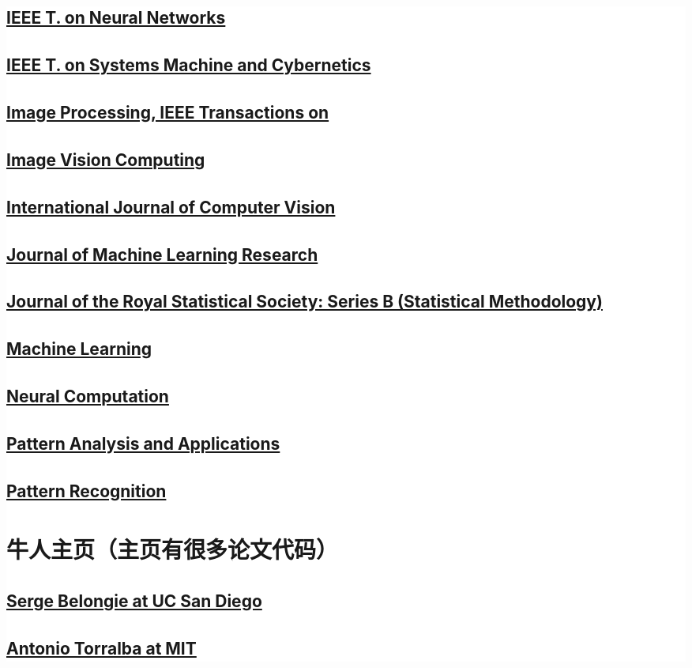 ## [IEEE T. on Neural Networks](http://ieeexplore.ieee.org/xpl/tocresult.jsp?isnumber=6099846)

## [IEEE T. on Systems Machine and Cybernetics](http://ieeexplore.ieee.org/xpl/tocresult.jsp?isnumber=10230)

## [Image Processing, IEEE Transactions on](http://ieeexplore.ieee.org/xpl/RecentIssue.jsp?punumber=83)

## [Image Vision Computing](http://www.sciencedirect.com/science/journal/02628856)

## [International Journal of Computer Vision](http://springer.lib.tsinghua.edu.cn/content/0920-5691/)

## [Journal of Machine Learning Research](http://jmlr.csail.mit.edu/)

## [Journal of the Royal Statistical Society: Series B (Statistical Methodology)](http://onlinelibrary.wiley.com/journal/10.1111/(ISSN)1467-9868)

## [Machine Learning](http://springer.lib.tsinghua.edu.cn/content/0885-6125/)

## [Neural Computation](http://www.mitpressjournals.org/toc/neco/24/3)

## [Pattern Analysis and Applications](http://www.springerlink.com/content/1433-7541)

## [Pattern Recognition](http://www.sciencedirect.com/science/journal/00313203)

# 牛人主页（主页有很多论文代码）

## [Serge Belongie at UC San Diego](http://cseweb.ucsd.edu/~sjb/)

## [Antonio Torralba at MIT](http://web.mit.edu/torralba/www/)
